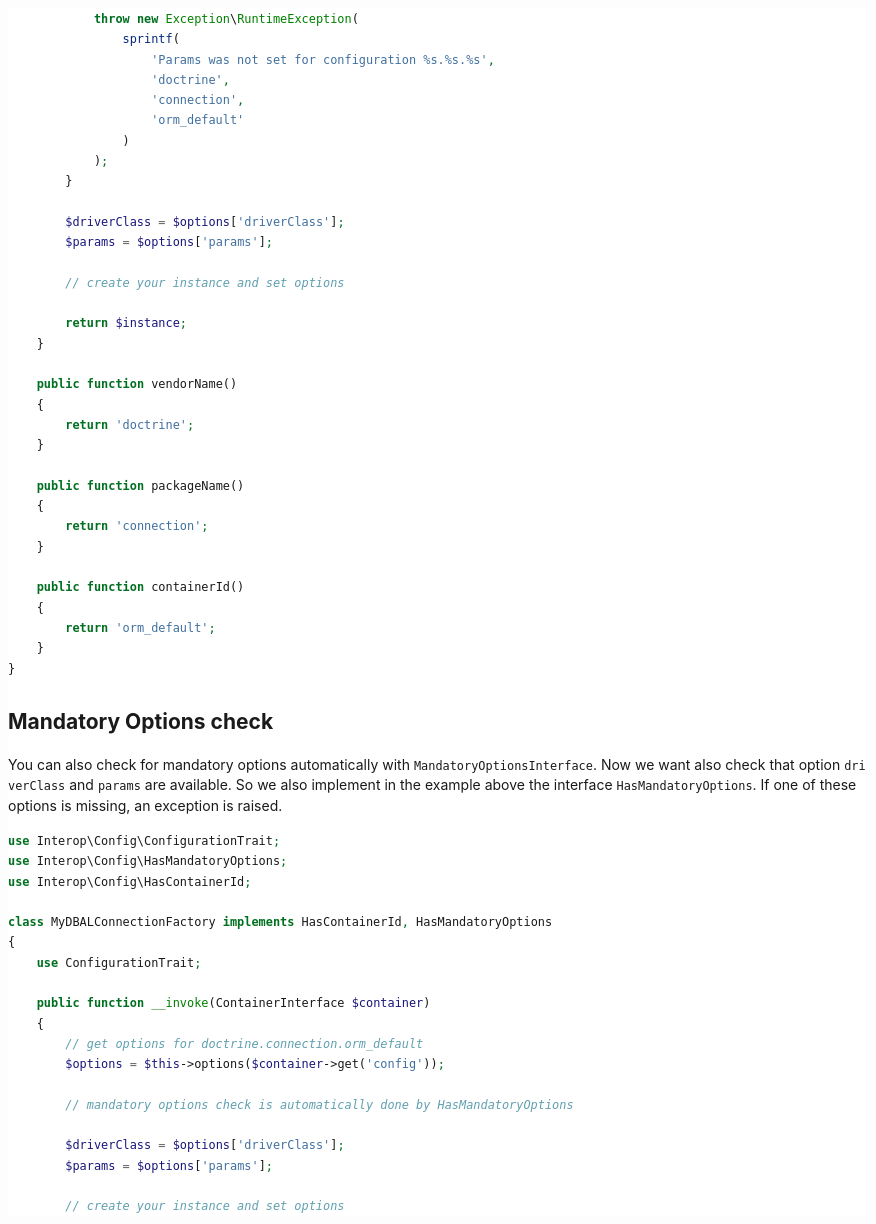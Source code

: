 ```php
            throw new Exception\RuntimeException(
                sprintf(
                    'Params was not set for configuration %s.%s.%s',
                    'doctrine', 
                    'connection', 
                    'orm_default'
                )
            );
        }

        $driverClass = $options['driverClass'];
        $params = $options['params'];

        // create your instance and set options

        return $instance;
    }
    
    public function vendorName()
    {
        return 'doctrine';
    }

    public function packageName()
    {
        return 'connection';
    }

    public function containerId()
    {
        return 'orm_default';
    }
}
```

## Mandatory Options check
You can also check for mandatory options automatically with `MandatoryOptionsInterface`. Now we want also check that
option `driverClass` and `params` are available. So we also implement in the example above the interface
`HasMandatoryOptions`. If one of these options is missing, an exception is raised.

```php
use Interop\Config\ConfigurationTrait;
use Interop\Config\HasMandatoryOptions;
use Interop\Config\HasContainerId;

class MyDBALConnectionFactory implements HasContainerId, HasMandatoryOptions
{
    use ConfigurationTrait;
    
    public function __invoke(ContainerInterface $container)
    {
        // get options for doctrine.connection.orm_default
        $options = $this->options($container->get('config'));

        // mandatory options check is automatically done by HasMandatoryOptions

        $driverClass = $options['driverClass'];
        $params = $options['params'];

        // create your instance and set options

```